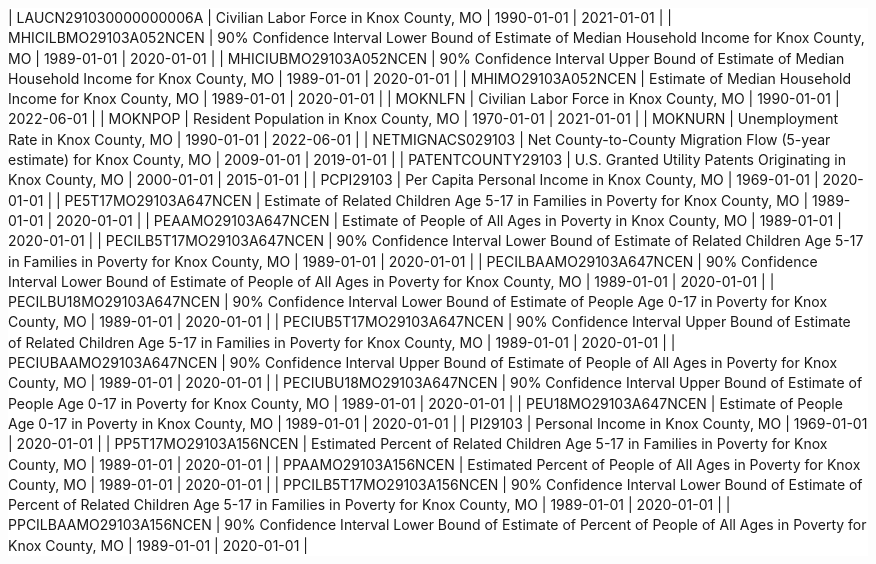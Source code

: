 | LAUCN291030000000006A     | Civilian Labor Force in Knox County, MO                                                                                                                                  | 1990-01-01          | 2021-01-01        |
| MHICILBMO29103A052NCEN    | 90% Confidence Interval Lower Bound of Estimate of Median Household Income for Knox County, MO                                                                           | 1989-01-01          | 2020-01-01        |
| MHICIUBMO29103A052NCEN    | 90% Confidence Interval Upper Bound of Estimate of Median Household Income for Knox County, MO                                                                           | 1989-01-01          | 2020-01-01        |
| MHIMO29103A052NCEN        | Estimate of Median Household Income for Knox County, MO                                                                                                                  | 1989-01-01          | 2020-01-01        |
| MOKNLFN                   | Civilian Labor Force in Knox County, MO                                                                                                                                  | 1990-01-01          | 2022-06-01        |
| MOKNPOP                   | Resident Population in Knox County, MO                                                                                                                                   | 1970-01-01          | 2021-01-01        |
| MOKNURN                   | Unemployment Rate in Knox County, MO                                                                                                                                     | 1990-01-01          | 2022-06-01        |
| NETMIGNACS029103          | Net County-to-County Migration Flow (5-year estimate) for Knox County, MO                                                                                                | 2009-01-01          | 2019-01-01        |
| PATENTCOUNTY29103         | U.S. Granted Utility Patents Originating in Knox County, MO                                                                                                              | 2000-01-01          | 2015-01-01        |
| PCPI29103                 | Per Capita Personal Income in Knox County, MO                                                                                                                            | 1969-01-01          | 2020-01-01        |
| PE5T17MO29103A647NCEN     | Estimate of Related Children Age 5-17 in Families in Poverty for Knox County, MO                                                                                         | 1989-01-01          | 2020-01-01        |
| PEAAMO29103A647NCEN       | Estimate of People of All Ages in Poverty in Knox County, MO                                                                                                             | 1989-01-01          | 2020-01-01        |
| PECILB5T17MO29103A647NCEN | 90% Confidence Interval Lower Bound of Estimate of Related Children Age 5-17 in Families in Poverty for Knox County, MO                                                  | 1989-01-01          | 2020-01-01        |
| PECILBAAMO29103A647NCEN   | 90% Confidence Interval Lower Bound of Estimate of People of All Ages in Poverty for Knox County, MO                                                                     | 1989-01-01          | 2020-01-01        |
| PECILBU18MO29103A647NCEN  | 90% Confidence Interval Lower Bound of Estimate of People Age 0-17 in Poverty for Knox County, MO                                                                        | 1989-01-01          | 2020-01-01        |
| PECIUB5T17MO29103A647NCEN | 90% Confidence Interval Upper Bound of Estimate of Related Children Age 5-17 in Families in Poverty for Knox County, MO                                                  | 1989-01-01          | 2020-01-01        |
| PECIUBAAMO29103A647NCEN   | 90% Confidence Interval Upper Bound of Estimate of People of All Ages in Poverty for Knox County, MO                                                                     | 1989-01-01          | 2020-01-01        |
| PECIUBU18MO29103A647NCEN  | 90% Confidence Interval Upper Bound of Estimate of People Age 0-17 in Poverty for Knox County, MO                                                                        | 1989-01-01          | 2020-01-01        |
| PEU18MO29103A647NCEN      | Estimate of People Age 0-17 in Poverty in Knox County, MO                                                                                                                | 1989-01-01          | 2020-01-01        |
| PI29103                   | Personal Income in Knox County, MO                                                                                                                                       | 1969-01-01          | 2020-01-01        |
| PP5T17MO29103A156NCEN     | Estimated Percent of Related Children Age 5-17 in Families in Poverty for Knox County, MO                                                                                | 1989-01-01          | 2020-01-01        |
| PPAAMO29103A156NCEN       | Estimated Percent of People of All Ages in Poverty for Knox County, MO                                                                                                   | 1989-01-01          | 2020-01-01        |
| PPCILB5T17MO29103A156NCEN | 90% Confidence Interval Lower Bound of Estimate of Percent of Related Children Age 5-17 in Families in Poverty for Knox County, MO                                       | 1989-01-01          | 2020-01-01        |
| PPCILBAAMO29103A156NCEN   | 90% Confidence Interval Lower Bound of Estimate of Percent of People of All Ages in Poverty for Knox County, MO                                                          | 1989-01-01          | 2020-01-01        |